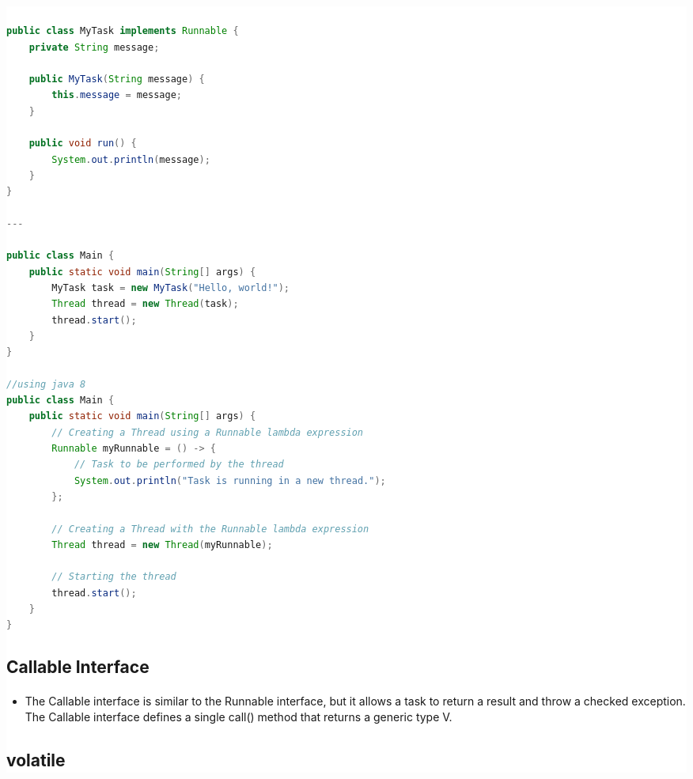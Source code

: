 ```java

public class MyTask implements Runnable {
    private String message;

    public MyTask(String message) {
        this.message = message;
    }

    public void run() {
        System.out.println(message);
    }
}

---

public class Main {
    public static void main(String[] args) {
        MyTask task = new MyTask("Hello, world!");
        Thread thread = new Thread(task);
        thread.start();
    }
}

//using java 8
public class Main {
    public static void main(String[] args) {
        // Creating a Thread using a Runnable lambda expression
        Runnable myRunnable = () -> {
            // Task to be performed by the thread
            System.out.println("Task is running in a new thread.");
        };

        // Creating a Thread with the Runnable lambda expression
        Thread thread = new Thread(myRunnable);

        // Starting the thread
        thread.start();
    }
}

```

## **Callable Interface**

- The Callable interface is similar to the Runnable interface, but it allows a task to return a result and throw a checked exception. The Callable interface defines a single call() method that returns a generic type V.


## **volatile**

